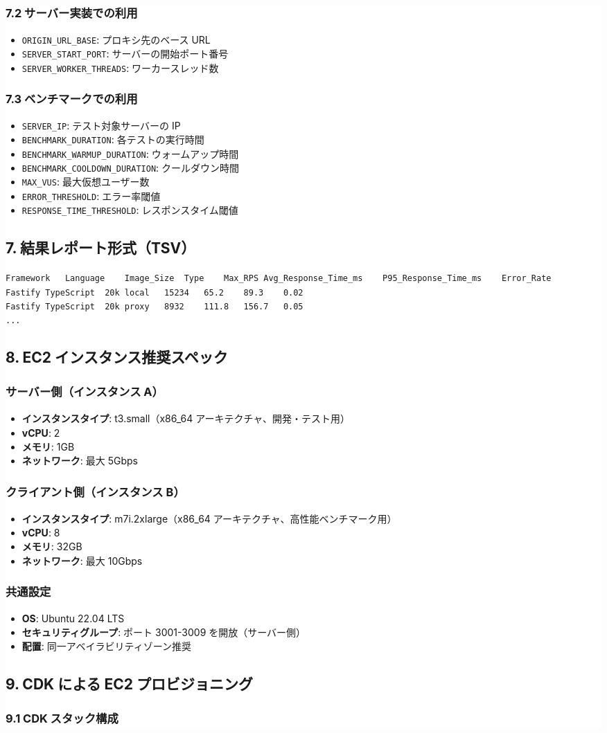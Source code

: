 ### 7.2 サーバー実装での利用

- `ORIGIN_URL_BASE`: プロキシ先のベース URL
- `SERVER_START_PORT`: サーバーの開始ポート番号
- `SERVER_WORKER_THREADS`: ワーカースレッド数

### 7.3 ベンチマークでの利用

- `SERVER_IP`: テスト対象サーバーの IP
- `BENCHMARK_DURATION`: 各テストの実行時間
- `BENCHMARK_WARMUP_DURATION`: ウォームアップ時間
- `BENCHMARK_COOLDOWN_DURATION`: クールダウン時間
- `MAX_VUS`: 最大仮想ユーザー数
- `ERROR_THRESHOLD`: エラー率閾値
- `RESPONSE_TIME_THRESHOLD`: レスポンスタイム閾値

## 7. 結果レポート形式（TSV）

```
Framework	Language	Image_Size	Type	Max_RPS	Avg_Response_Time_ms	P95_Response_Time_ms	Error_Rate
Fastify	TypeScript	20k	local	15234	65.2	89.3	0.02
Fastify	TypeScript	20k	proxy	8932	111.8	156.7	0.05
...
```

## 8. EC2 インスタンス推奨スペック

### サーバー側（インスタンス A）

- **インスタンスタイプ**: t3.small（x86_64 アーキテクチャ、開発・テスト用）
- **vCPU**: 2
- **メモリ**: 1GB
- **ネットワーク**: 最大 5Gbps

### クライアント側（インスタンス B）

- **インスタンスタイプ**: m7i.2xlarge（x86_64 アーキテクチャ、高性能ベンチマーク用）
- **vCPU**: 8
- **メモリ**: 32GB
- **ネットワーク**: 最大 10Gbps

### 共通設定

- **OS**: Ubuntu 22.04 LTS
- **セキュリティグループ**: ポート 3001-3009 を開放（サーバー側）
- **配置**: 同一アベイラビリティゾーン推奨

## 9. CDK による EC2 プロビジョニング

### 9.1 CDK スタック構成

